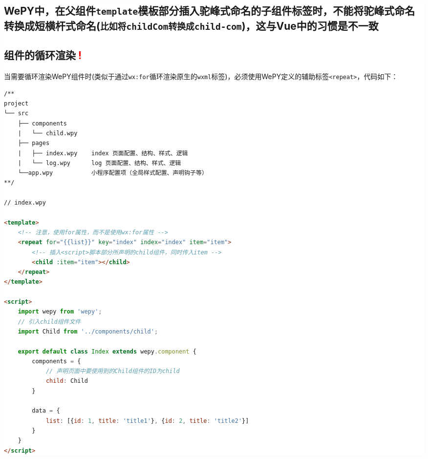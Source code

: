 ## WePY中，在父组件`template`模板部分插入驼峰式命名的子组件标签时，不能将驼峰式命名转换成短横杆式命名(`比如将childCom转换成child-com`)，这与Vue中的习惯是不一致

## 组件的循环渲染 <b style="color: red;">!</b>

当需要循环渲染WePY组件时(类似于通过`wx:for`循环渲染原生的`wxml`标签)，必须使用WePY定义的辅助标签`<repeat>`，代码如下：

```html
/**
project
└── src
    ├── components
    |   └── child.wpy
    ├── pages
    |   ├── index.wpy    index 页面配置、结构、样式、逻辑
    |   └── log.wpy      log 页面配置、结构、样式、逻辑
    └──app.wpy           小程序配置项（全局样式配置、声明钩子等）
**/

// index.wpy

<template>
    <!-- 注意，使用for属性，而不是使用wx:for属性 -->
    <repeat for="{{list}}" key="index" index="index" item="item">
        <!-- 插入<script>脚本部分所声明的child组件，同时传入item -->
        <child :item="item"></child>
    </repeat>
</template>

<script>
    import wepy from 'wepy';
    // 引入child组件文件
    import Child from '../components/child';

    export default class Index extends wepy.component {
        components = {
            // 声明页面中要使用到的Child组件的ID为child
            child: Child
        }

        data = {
            list: [{id: 1, title: 'title1'}, {id: 2, title: 'title2'}]
        }
    }
</script>
```